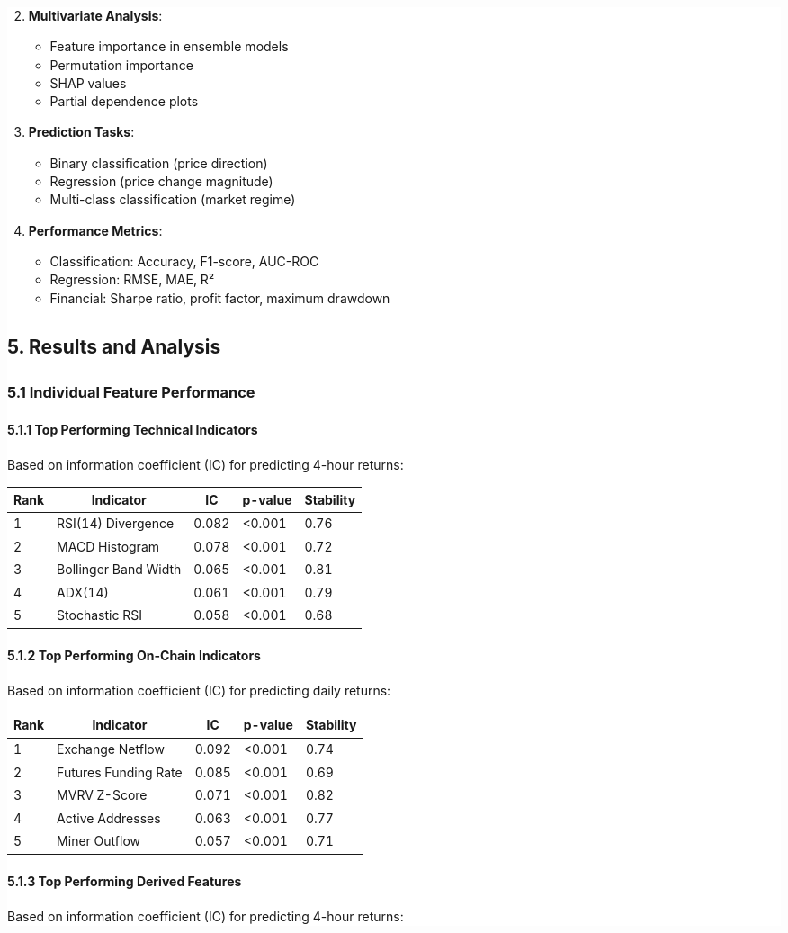 2. **Multivariate Analysis**:
   - Feature importance in ensemble models
   - Permutation importance
   - SHAP values
   - Partial dependence plots

3. **Prediction Tasks**:
   - Binary classification (price direction)
   - Regression (price change magnitude)
   - Multi-class classification (market regime)

4. **Performance Metrics**:
   - Classification: Accuracy, F1-score, AUC-ROC
   - Regression: RMSE, MAE, R²
   - Financial: Sharpe ratio, profit factor, maximum drawdown

## 5. Results and Analysis

### 5.1 Individual Feature Performance

#### 5.1.1 Top Performing Technical Indicators

Based on information coefficient (IC) for predicting 4-hour returns:

| Rank | Indicator | IC | p-value | Stability |
|------|-----------|-------|---------|-----------|
| 1 | RSI(14) Divergence | 0.082 | <0.001 | 0.76 |
| 2 | MACD Histogram | 0.078 | <0.001 | 0.72 |
| 3 | Bollinger Band Width | 0.065 | <0.001 | 0.81 |
| 4 | ADX(14) | 0.061 | <0.001 | 0.79 |
| 5 | Stochastic RSI | 0.058 | <0.001 | 0.68 |

#### 5.1.2 Top Performing On-Chain Indicators

Based on information coefficient (IC) for predicting daily returns:

| Rank | Indicator | IC | p-value | Stability |
|------|-----------|-------|---------|-----------|
| 1 | Exchange Netflow | 0.092 | <0.001 | 0.74 |
| 2 | Futures Funding Rate | 0.085 | <0.001 | 0.69 |
| 3 | MVRV Z-Score | 0.071 | <0.001 | 0.82 |
| 4 | Active Addresses | 0.063 | <0.001 | 0.77 |
| 5 | Miner Outflow | 0.057 | <0.001 | 0.71 |

#### 5.1.3 Top Performing Derived Features

Based on information coefficient (IC) for predicting 4-hour returns:
